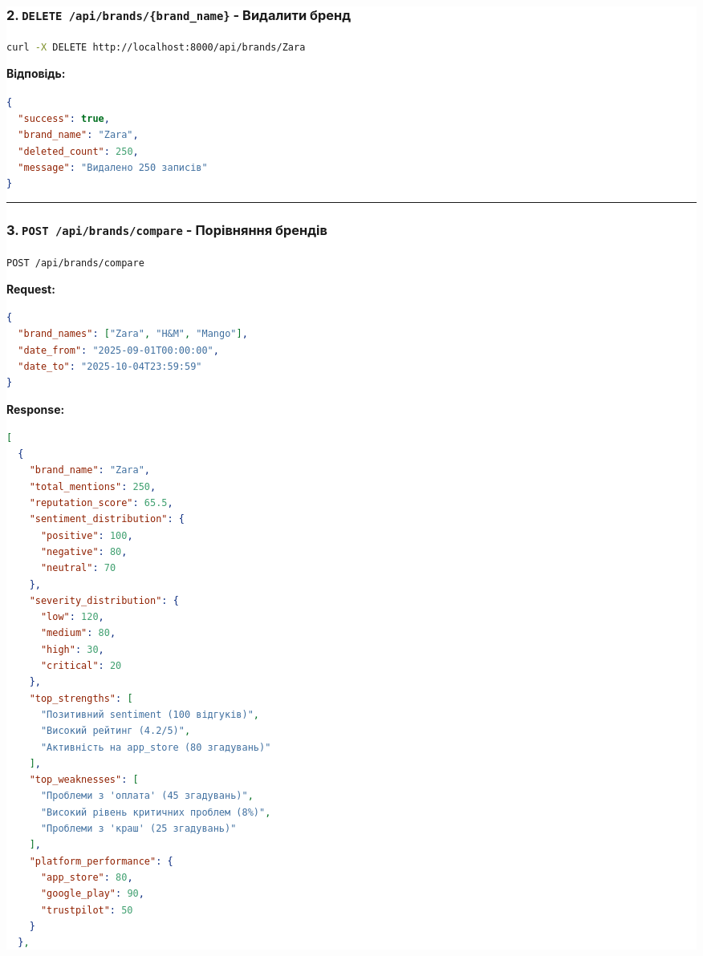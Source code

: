 ### 2. `DELETE /api/brands/{brand_name}` - Видалити бренд

```bash
curl -X DELETE http://localhost:8000/api/brands/Zara
```

**Відповідь:**
```json
{
  "success": true,
  "brand_name": "Zara",
  "deleted_count": 250,
  "message": "Видалено 250 записів"
}
```

---

### 3. `POST /api/brands/compare` - Порівняння брендів

```bash
POST /api/brands/compare
```

**Request:**
```json
{
  "brand_names": ["Zara", "H&M", "Mango"],
  "date_from": "2025-09-01T00:00:00",
  "date_to": "2025-10-04T23:59:59"
}
```

**Response:**
```json
[
  {
    "brand_name": "Zara",
    "total_mentions": 250,
    "reputation_score": 65.5,
    "sentiment_distribution": {
      "positive": 100,
      "negative": 80,
      "neutral": 70
    },
    "severity_distribution": {
      "low": 120,
      "medium": 80,
      "high": 30,
      "critical": 20
    },
    "top_strengths": [
      "Позитивний sentiment (100 відгуків)",
      "Високий рейтинг (4.2/5)",
      "Активність на app_store (80 згадувань)"
    ],
    "top_weaknesses": [
      "Проблеми з 'оплата' (45 згадувань)",
      "Високий рівень критичних проблем (8%)",
      "Проблеми з 'краш' (25 згадувань)"
    ],
    "platform_performance": {
      "app_store": 80,
      "google_play": 90,
      "trustpilot": 50
    }
  },
```